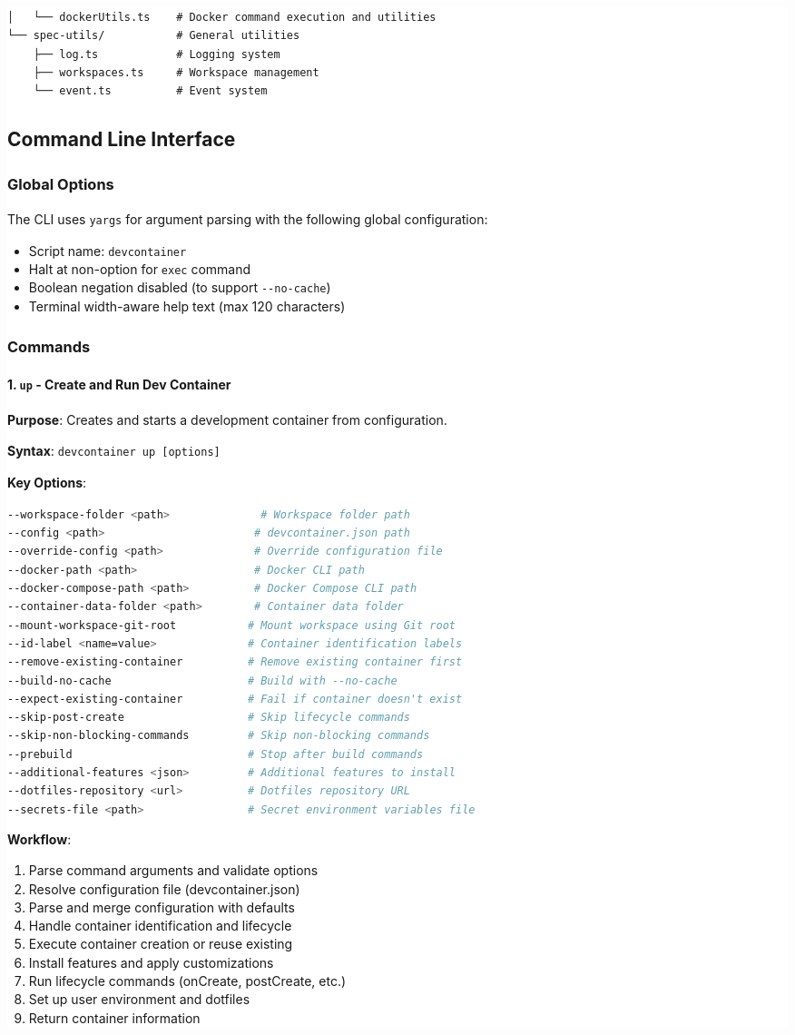 ```
│   └── dockerUtils.ts    # Docker command execution and utilities
└── spec-utils/           # General utilities
    ├── log.ts            # Logging system
    ├── workspaces.ts     # Workspace management
    └── event.ts          # Event system
```

## Command Line Interface

### Global Options

The CLI uses `yargs` for argument parsing with the following global configuration:
- Script name: `devcontainer`
- Halt at non-option for `exec` command
- Boolean negation disabled (to support `--no-cache`)
- Terminal width-aware help text (max 120 characters)

### Commands

#### 1. `up` - Create and Run Dev Container

**Purpose**: Creates and starts a development container from configuration.

**Syntax**: `devcontainer up [options]`

**Key Options**:
```bash
--workspace-folder <path>              # Workspace folder path
--config <path>                       # devcontainer.json path
--override-config <path>              # Override configuration file
--docker-path <path>                  # Docker CLI path
--docker-compose-path <path>          # Docker Compose CLI path
--container-data-folder <path>        # Container data folder
--mount-workspace-git-root           # Mount workspace using Git root
--id-label <name=value>              # Container identification labels
--remove-existing-container          # Remove existing container first
--build-no-cache                     # Build with --no-cache
--expect-existing-container          # Fail if container doesn't exist
--skip-post-create                   # Skip lifecycle commands
--skip-non-blocking-commands         # Skip non-blocking commands
--prebuild                           # Stop after build commands
--additional-features <json>         # Additional features to install
--dotfiles-repository <url>          # Dotfiles repository URL
--secrets-file <path>                # Secret environment variables file
```

**Workflow**:
1. Parse command arguments and validate options
2. Resolve configuration file (devcontainer.json)
3. Parse and merge configuration with defaults
4. Handle container identification and lifecycle
5. Execute container creation or reuse existing
6. Install features and apply customizations
7. Run lifecycle commands (onCreate, postCreate, etc.)
8. Set up user environment and dotfiles
9. Return container information
